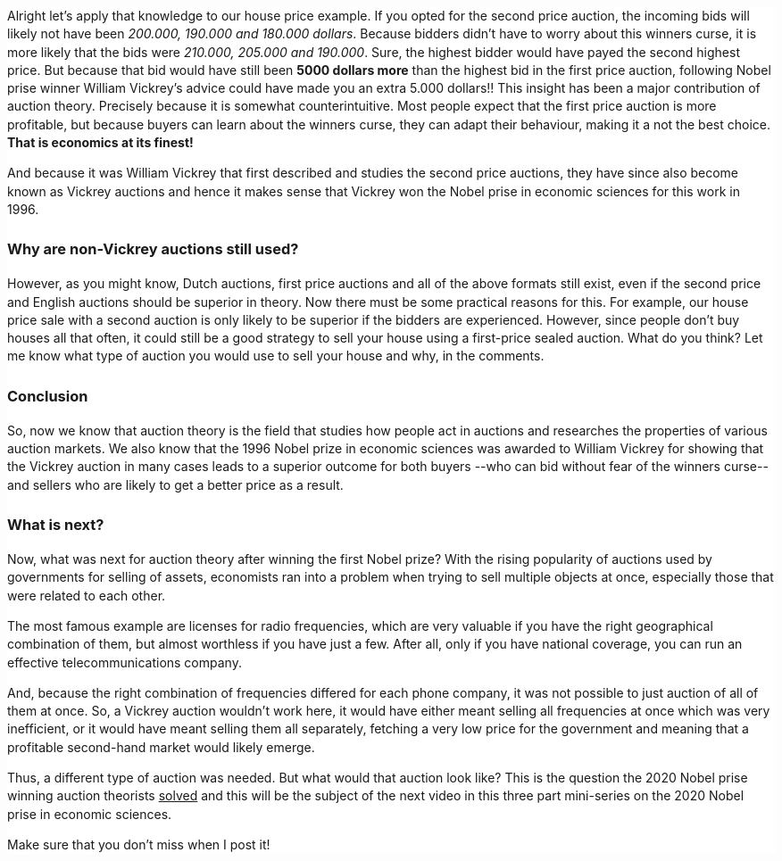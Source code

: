 Alright let’s apply that knowledge to our house price example. If you opted for the second price auction, the incoming bids will likely not have been *200.000, 190.000 and 180.000 dollars*. Because bidders didn’t have to worry about this winners curse, it is more likely that the bids were *210.000, 205.000 and 190.000*. Sure, the highest bidder would have payed the second highest price. But because that bid would have still been **5000 dollars more** than the highest bid in the first price auction, following Nobel prise winner William Vickrey’s advice could have made you an extra 5.000 dollars!!
This insight has been a major contribution of auction theory. Precisely because it is somewhat counterintuitive. Most people expect that the first price auction is more profitable, but because buyers can learn about the winners curse, they can adapt their behaviour, making it a not the best choice. **That is economics at its finest!**

And because it was William Vickrey that first described and studies the second price auctions, they have since also become known as Vickrey auctions and hence it makes sense that Vickrey won the Nobel prise in economic sciences for this work in 1996.

### Why are non-Vickrey auctions still used?

However, as you might know, Dutch auctions, first price auctions and all of the above formats still exist, even if the second price and English auctions should be superior in theory. Now there must be some practical reasons for this. For example, our house price sale with a second auction is only likely to be superior if the bidders are experienced. However, since people don’t buy houses all that often, it could still be a good strategy to sell your house using a first-price sealed auction. What do you think? Let me know what type of auction you would use to sell your house and why, in the comments.

### Conclusion

So, now we know that auction theory is the field that studies how people act in auctions and researches the properties of various auction markets. We also know that the 1996 Nobel prize in economic sciences was awarded to William Vickrey for showing that the Vickrey auction in many cases leads to a superior outcome for both buyers --who can bid without fear of the winners curse-- and sellers who are likely to get a better price as a result.

### What is next?

Now, what was next for auction theory after winning the first Nobel prize? With the rising popularity of auctions used by governments for selling of assets, economists ran into a problem when trying to sell multiple objects at once, especially those that were related to each other.

The most famous example are licenses for radio frequencies, which are very valuable if you have the right geographical combination of them, but almost worthless if you have just a few. After all, only if you have national coverage, you can run an effective telecommunications company.

And, because the right combination of frequencies differed for each phone company, it was not possible to just auction of all of them at once. So, a Vickrey auction wouldn’t work here, it would have either meant selling all frequencies at once which was very inefficient, or it would have meant selling them all separately, fetching a very low price for the government and meaning that a profitable second-hand market would likely emerge.

Thus, a different type of auction was needed. But what would that auction look like? This is the question the 2020 Nobel prise winning auction theorists [solved](https://www.nobelprize.org/uploads/2020/09/popular-economicsciencesprize2020.pdf) and this will be the subject of the next video in this three part mini-series on the 2020 Nobel prise in economic sciences.

Make sure that you don’t miss when I post it!
